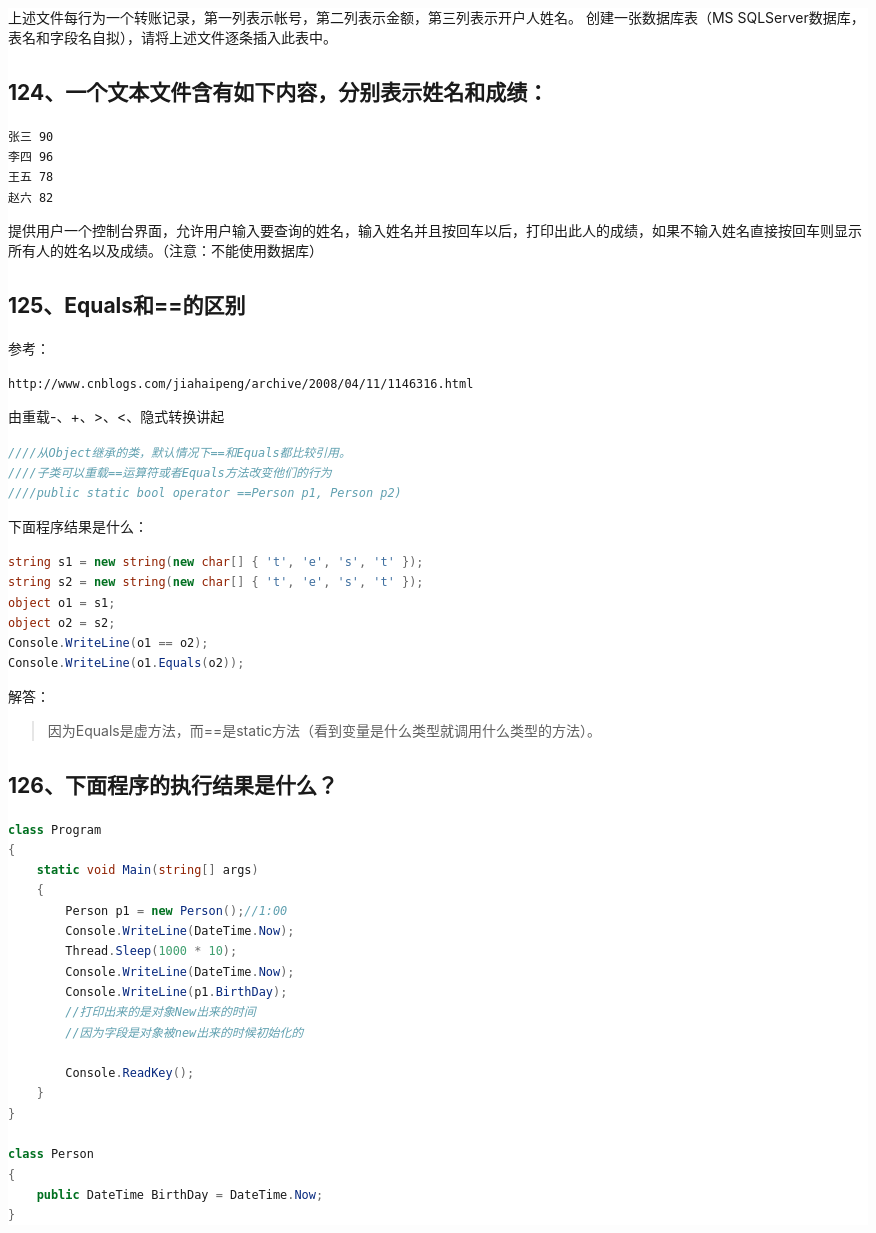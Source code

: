 上述文件每行为一个转账记录，第一列表示帐号，第二列表示金额，第三列表示开户人姓名。
创建一张数据库表（MS SQLServer数据库，表名和字段名自拟），请将上述文件逐条插入此表中。

## 124、一个文本文件含有如下内容，分别表示姓名和成绩：

```list
张三 90
李四 96
王五 78
赵六 82
```

提供用户一个控制台界面，允许用户输入要查询的姓名，输入姓名并且按回车以后，打印出此人的成绩，如果不输入姓名直接按回车则显示所有人的姓名以及成绩。（注意：不能使用数据库）

## 125、Equals和==的区别

参考：

```url
http://www.cnblogs.com/jiahaipeng/archive/2008/04/11/1146316.html

```

由重载-、+、>、<、隐式转换讲起

```csharp
////从Object继承的类，默认情况下==和Equals都比较引用。
////子类可以重载==运算符或者Equals方法改变他们的行为
////public static bool operator ==Person p1, Person p2)
```

下面程序结果是什么：

```csharp
string s1 = new string(new char[] { 't', 'e', 's', 't' });
string s2 = new string(new char[] { 't', 'e', 's', 't' });
object o1 = s1;
object o2 = s2;
Console.WriteLine(o1 == o2);
Console.WriteLine(o1.Equals(o2));
```

解答：
> 因为Equals是虚方法，而==是static方法（看到变量是什么类型就调用什么类型的方法）。

## 126、下面程序的执行结果是什么？

```csharp
class Program
{
    static void Main(string[] args)
    {
        Person p1 = new Person();//1:00
        Console.WriteLine(DateTime.Now);
        Thread.Sleep(1000 * 10);
        Console.WriteLine(DateTime.Now);
        Console.WriteLine(p1.BirthDay);
        //打印出来的是对象New出来的时间
        //因为字段是对象被new出来的时候初始化的

        Console.ReadKey();
    }
}

class Person
{
    public DateTime BirthDay = DateTime.Now;
}
```